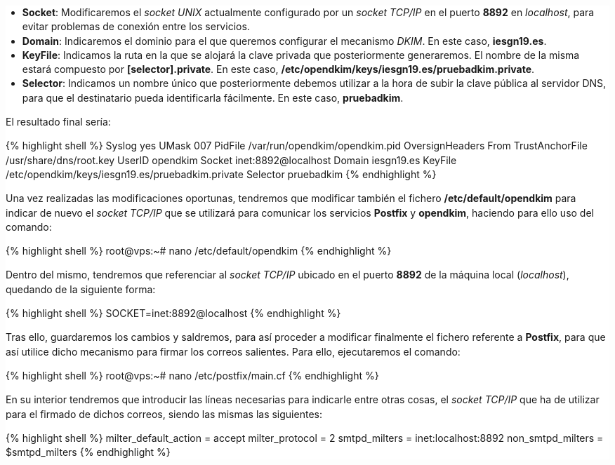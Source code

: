 * **Socket**: Modificaremos el _socket UNIX_ actualmente configurado por un _socket TCP/IP_ en el puerto **8892** en _localhost_, para evitar problemas de conexión entre los servicios.
* **Domain**: Indicaremos el dominio para el que queremos configurar el mecanismo _DKIM_. En este caso, **iesgn19.es**.
* **KeyFile**: Indicamos la ruta en la que se alojará la clave privada que posteriormente generaremos. El nombre de la misma estará compuesto por **[selector].private**. En este caso, **/etc/opendkim/keys/iesgn19.es/pruebadkim.private**.
* **Selector**: Indicamos un nombre único que posteriormente debemos utilizar a la hora de subir la clave pública al servidor DNS, para que el destinatario pueda identificarla fácilmente. En este caso, **pruebadkim**.

El resultado final sería:

{% highlight shell %}
Syslog                  yes
UMask                   007
PidFile                 /var/run/opendkim/opendkim.pid
OversignHeaders         From
TrustAnchorFile         /usr/share/dns/root.key
UserID                  opendkim
Socket                  inet:8892@localhost
Domain                  iesgn19.es
KeyFile                 /etc/opendkim/keys/iesgn19.es/pruebadkim.private
Selector                pruebadkim
{% endhighlight %}

Una vez realizadas las modificaciones oportunas, tendremos que modificar también el fichero **/etc/default/opendkim** para indicar de nuevo el _socket TCP/IP_ que se utilizará para comunicar los servicios **Postfix** y **opendkim**, haciendo para ello uso del comando:

{% highlight shell %}
root@vps:~# nano /etc/default/opendkim
{% endhighlight %}

Dentro del mismo, tendremos que referenciar al _socket TCP/IP_ ubicado en el puerto **8892** de la máquina local (_localhost_), quedando de la siguiente forma:

{% highlight shell %}
SOCKET=inet:8892@localhost
{% endhighlight %}

Tras ello, guardaremos los cambios y saldremos, para así proceder a modificar finalmente el fichero referente a **Postfix**, para que así utilice dicho mecanismo para firmar los correos salientes. Para ello, ejecutaremos el comando:

{% highlight shell %}
root@vps:~# nano /etc/postfix/main.cf
{% endhighlight %}

En su interior tendremos que introducir las líneas necesarias para indicarle entre otras cosas, el _socket TCP/IP_ que ha de utilizar para el firmado de dichos correos, siendo las mismas las siguientes:

{% highlight shell %}
milter_default_action = accept
milter_protocol = 2
smtpd_milters = inet:localhost:8892
non_smtpd_milters = $smtpd_milters
{% endhighlight %}
